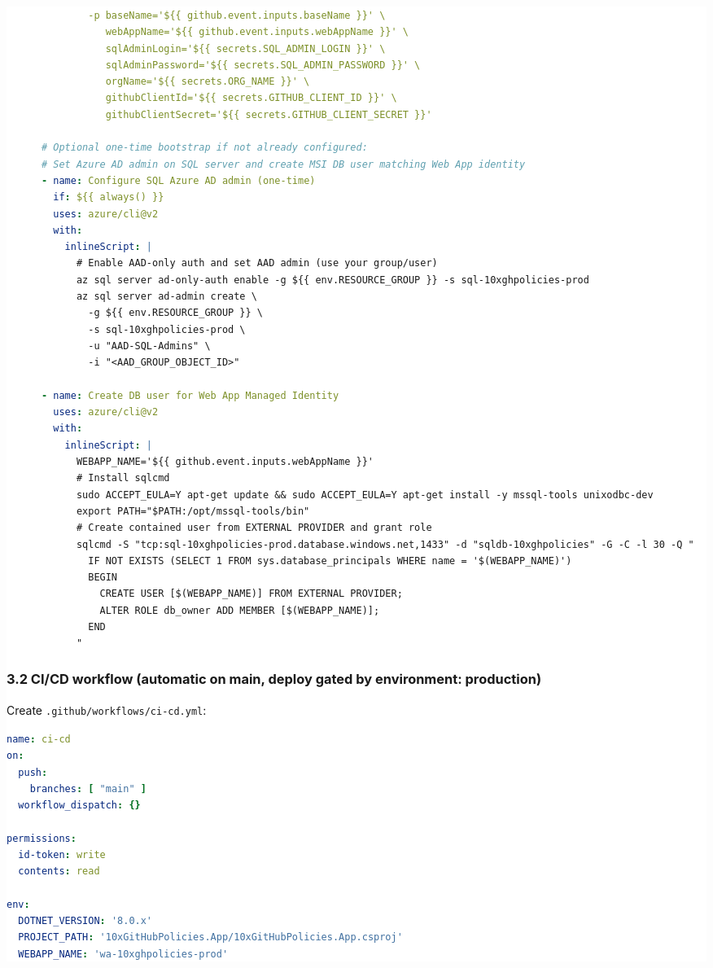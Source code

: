 ```yaml
              -p baseName='${{ github.event.inputs.baseName }}' \
                 webAppName='${{ github.event.inputs.webAppName }}' \
                 sqlAdminLogin='${{ secrets.SQL_ADMIN_LOGIN }}' \
                 sqlAdminPassword='${{ secrets.SQL_ADMIN_PASSWORD }}' \
                 orgName='${{ secrets.ORG_NAME }}' \
                 githubClientId='${{ secrets.GITHUB_CLIENT_ID }}' \
                 githubClientSecret='${{ secrets.GITHUB_CLIENT_SECRET }}'

      # Optional one-time bootstrap if not already configured:
      # Set Azure AD admin on SQL server and create MSI DB user matching Web App identity
      - name: Configure SQL Azure AD admin (one-time)
        if: ${{ always() }}
        uses: azure/cli@v2
        with:
          inlineScript: |
            # Enable AAD-only auth and set AAD admin (use your group/user)
            az sql server ad-only-auth enable -g ${{ env.RESOURCE_GROUP }} -s sql-10xghpolicies-prod
            az sql server ad-admin create \
              -g ${{ env.RESOURCE_GROUP }} \
              -s sql-10xghpolicies-prod \
              -u "AAD-SQL-Admins" \
              -i "<AAD_GROUP_OBJECT_ID>"

      - name: Create DB user for Web App Managed Identity
        uses: azure/cli@v2
        with:
          inlineScript: |
            WEBAPP_NAME='${{ github.event.inputs.webAppName }}'
            # Install sqlcmd
            sudo ACCEPT_EULA=Y apt-get update && sudo ACCEPT_EULA=Y apt-get install -y mssql-tools unixodbc-dev
            export PATH="$PATH:/opt/mssql-tools/bin"
            # Create contained user from EXTERNAL PROVIDER and grant role
            sqlcmd -S "tcp:sql-10xghpolicies-prod.database.windows.net,1433" -d "sqldb-10xghpolicies" -G -C -l 30 -Q "
              IF NOT EXISTS (SELECT 1 FROM sys.database_principals WHERE name = '$(WEBAPP_NAME)')
              BEGIN
                CREATE USER [$(WEBAPP_NAME)] FROM EXTERNAL PROVIDER;
                ALTER ROLE db_owner ADD MEMBER [$(WEBAPP_NAME)];
              END
            "
```

### 3.2 CI/CD workflow (automatic on main, deploy gated by environment: production)
Create `.github/workflows/ci-cd.yml`:

```yaml
name: ci-cd
on:
  push:
    branches: [ "main" ]
  workflow_dispatch: {}

permissions:
  id-token: write
  contents: read

env:
  DOTNET_VERSION: '8.0.x'
  PROJECT_PATH: '10xGitHubPolicies.App/10xGitHubPolicies.App.csproj'
  WEBAPP_NAME: 'wa-10xghpolicies-prod'
```